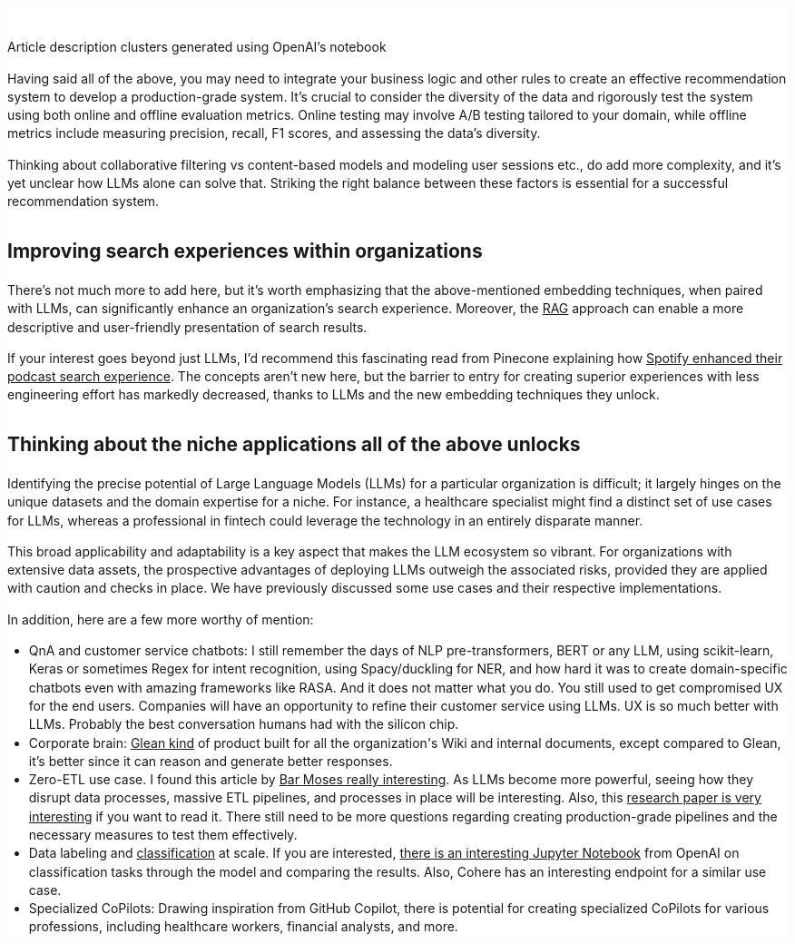 

<img src="https://miro.medium.com/v2/resize:fit:1200/1*dWLTkNfrnFJ0StOTiwoX0g.png" title="" alt="" data-align="center">

Article description clusters generated using OpenAI’s notebook

Having said all of the above, you may need to integrate your business logic and other rules to create an effective recommendation system to develop a production-grade system. It’s crucial to consider the diversity of the data and rigorously test the system using both online and offline evaluation metrics. Online testing may involve A/B testing tailored to your domain, while offline metrics include measuring precision, recall, F1 scores, and assessing the data’s diversity.

Thinking about collaborative filtering vs content-based models and modeling user sessions etc., do add more complexity, and it’s yet unclear how LLMs alone can solve that. Striking the right balance between these factors is essential for a successful recommendation system.

## Improving search experiences within organizations

There’s not much more to add here, but it’s worth emphasizing that the above-mentioned embedding techniques, when paired with LLMs, can significantly enhance an organization’s search experience. Moreover, the [RAG](https://arxiv.org/abs/2005.11401) approach can enable a more descriptive and user-friendly presentation of search results.

If your interest goes beyond just LLMs, I’d recommend this fascinating read from Pinecone explaining how [Spotify enhanced their podcast search experience](https://www.pinecone.io/learn/spotify-podcast-search/). The concepts aren’t new here, but the barrier to entry for creating superior experiences with less engineering effort has markedly decreased, thanks to LLMs and the new embedding techniques they unlock.

## **Thinking about the niche applications all of the above unlocks**

Identifying the precise potential of Large Language Models (LLMs) for a particular organization is difficult; it largely hinges on the unique datasets and the domain expertise for a niche. For instance, a healthcare specialist might find a distinct set of use cases for LLMs, whereas a professional in fintech could leverage the technology in an entirely disparate manner.

This broad applicability and adaptability is a key aspect that makes the LLM ecosystem so vibrant. For organizations with extensive data assets, the prospective advantages of deploying LLMs outweigh the associated risks, provided they are applied with caution and checks in place. We have previously discussed some use cases and their respective implementations.

In addition, here are a few more worthy of mention:

- QnA and customer service chatbots: I still remember the days of NLP pre-transformers, BERT or any LLM, using scikit-learn, Keras or sometimes Regex for intent recognition, using Spacy/duckling for NER, and how hard it was to create domain-specific chatbots even with amazing frameworks like RASA. And it does not matter what you do. You still used to get compromised UX for the end users. Companies will have an opportunity to refine their customer service using LLMs. UX is so much better with LLMs. Probably the best conversation humans had with the silicon chip.
- Corporate brain: [Glean kind](https://www.glean.com/) of product built for all the organization's Wiki and internal documents, except compared to Glean, it’s better since it can reason and generate better responses.
- Zero-ETL use case. I found this article by [Bar Moses really interesting](https://towardsdatascience.com/zero-etl-chatgpt-and-the-future-of-data-engineering-71849642ad9c). As LLMs become more powerful, seeing how they disrupt data processes, massive ETL pipelines, and processes in place will be interesting. Also, this [research paper is very interesting](https://arxiv.org/abs/2303.06748) if you want to read it. There still need to be more questions regarding creating production-grade pipelines and the necessary measures to test them effectively.
- Data labeling and [classification](https://proceedings.mlr.press/v206/hegselmann23a.html) at scale. If you are interested, [there is an interesting Jupyter Notebook](https://github.com/openai/openai-cookbook/blob/main/examples/Classification_using_embeddings.ipynb) from OpenAI on classification tasks through the model and comparing the results. Also, Cohere has an interesting endpoint for a similar use case.
- Specialized CoPilots: Drawing inspiration from GitHub Copilot, there is potential for creating specialized CoPilots for various professions, including healthcare workers, financial analysts, and more.